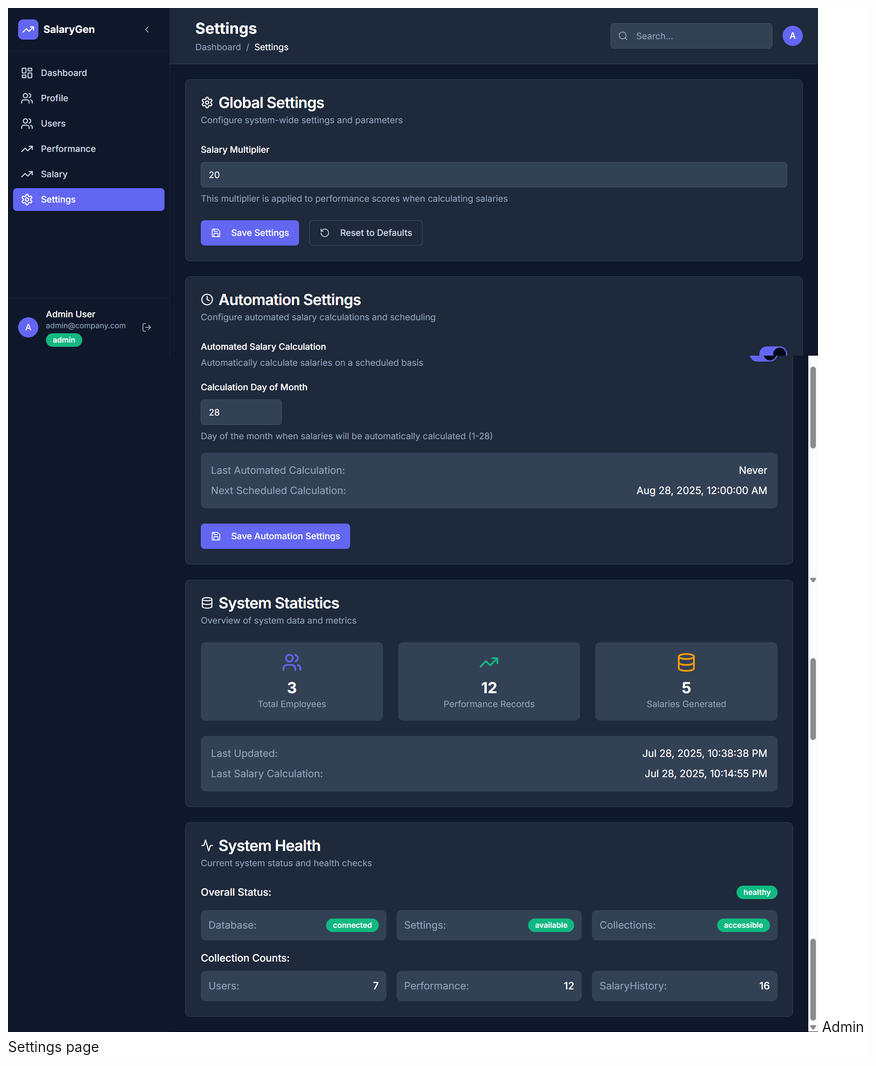![screenshot](/frontend/public/screenshots/screencapture-salary-iq-five-vercel-app-settings-2025-07-28-22_39_29.png)
Admin Settings page
